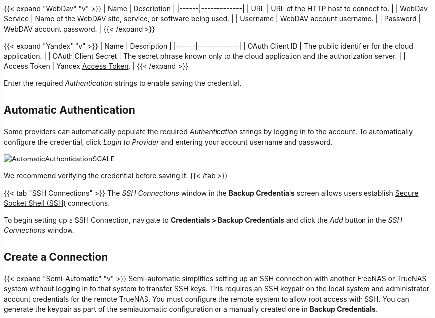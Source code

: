 {{< expand "WebDav" "v" >}}
| Name | Description |
|------|-------------|
| URL | URL of the HTTP host to connect to. |
| WebDav Service | Name of the WebDAV site, service, or software being used. |
| Username | WebDAV account username. |
| Password | WebDAV account password. |
{{< /expand >}}

{{< expand "Yandex" "v" >}}
| Name | Description |
|------|-------------|
| OAuth Client ID | The public identifier for the cloud application. |
| OAuth Client Secret | The secret phrase known only to the cloud application and the authorization server. |
| Access Token | Yandex [Access Token](https://tech.yandex.com/direct/doc/dg-v4/concepts/auth-token-docpage/). |
{{< /expand >}}

Enter the required *Authentication* strings to enable saving the credential.

## Automatic Authentication

Some providers can automatically populate the required *Authentication* strings by logging in to the account.
To automatically configure the credential, click *Login to Provider* and entering your account username and password.

![AutomaticAuthenticationSCALE](/images/SCALE/AutomaticAuthenticationSCALE.png "Cloud Automatic Authentication")

We recommend verifying the credential before saving it.
{{< /tab >}}

{{< tab "SSH Connections" >}}
The *SSH Connections* window in the **Backup Credentials** screen allows users establish [Secure Socket Shell (SSH)](https://searchsecurity.techtarget.com/definition/Secure-Shell) connections.

To begin setting up a SSH Connection, navigate to **Credentials > Backup Credentials** and click the *Add* button in the *SSH Connections* window.

## Create a Connection

{{< expand "Semi-Automatic" "v" >}}
Semi-automatic simplifies setting up an SSH connection with another FreeNAS or TrueNAS system without logging in to that system to transfer SSH keys.
This requires an SSH keypair on the local system and administrator account credentials for the remote TrueNAS.
You must configure the remote system to allow root access with SSH.
You can generate the keypair as part of the semiautomatic configuration or a manually created one in **Backup Credentials**.

